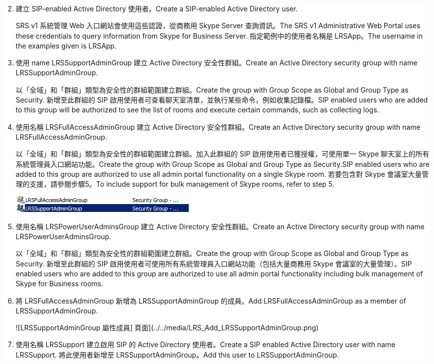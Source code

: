 2. <span data-ttu-id="07963-125">建立 SIP-enabled Active Directory 使用者。</span><span class="sxs-lookup"><span data-stu-id="07963-125">Create a SIP-enabled Active Directory user.</span></span>

    <span data-ttu-id="07963-126">SRS v1 系統管理 Web 入口網站會使用這些認證，從商務用 Skype Server 查詢資訊。</span><span class="sxs-lookup"><span data-stu-id="07963-126">The SRS v1 Administrative Web Portal uses these credentials to query information from Skype for Business Server.</span></span> <span data-ttu-id="07963-127">指定範例中的使用者名稱是 LRSApp。</span><span class="sxs-lookup"><span data-stu-id="07963-127">The username in the examples given is LRSApp.</span></span>

3. <span data-ttu-id="07963-128">使用 name LRSSupportAdminGroup 建立 Active Directory 安全性群組。</span><span class="sxs-lookup"><span data-stu-id="07963-128">Create an Active Directory security group with name LRSSupportAdminGroup.</span></span>

    <span data-ttu-id="07963-129">以「全域」和「群組」類型為安全性的群組範圍建立群組。</span><span class="sxs-lookup"><span data-stu-id="07963-129">Create the group with Group Scope as Global and Group Type as Security.</span></span> <span data-ttu-id="07963-130">新增至此群組的 SIP 啟用使用者可查看聊天室清單，並執行某些命令，例如收集記錄檔。</span><span class="sxs-lookup"><span data-stu-id="07963-130">SIP enabled users who are added to this group will be authorized to see the list of rooms and execute certain commands, such as collecting logs.</span></span>

4. <span data-ttu-id="07963-131">使用名稱 LRSFullAccessAdminGroup 建立 Active Directory 安全性群組。</span><span class="sxs-lookup"><span data-stu-id="07963-131">Create an Active Directory security group with name LRSFullAccessAdminGroup.</span></span>

    <span data-ttu-id="07963-132">以「全域」和「群組」類型為安全性的群組範圍建立群組。加入此群組的 SIP 啟用使用者已獲授權，可使用單一 Skype 聊天室上的所有系統管理員入口網站功能。</span><span class="sxs-lookup"><span data-stu-id="07963-132">Create the group with Group Scope as Global and Group Type as Security.SIP enabled users who are added to this group are authorized to use all admin portal functionality on a single Skype room.</span></span> <span data-ttu-id="07963-133">若要包含對 Skype 會議室大量管理的支援，請參閱步驟5。</span><span class="sxs-lookup"><span data-stu-id="07963-133">To include support for bulk management of Skype rooms, refer to step 5.</span></span>

     ![具有安全性群組角色的系統管理員群組清單](../../media/LRS_LRSFullAccessAdminGroup.png)

5. <span data-ttu-id="07963-135">使用名稱 LRSPowerUserAdminsGroup 建立 Active Directory 安全性群組。</span><span class="sxs-lookup"><span data-stu-id="07963-135">Create an Active Directory security group with name LRSPowerUserAdminsGroup.</span></span>

    <span data-ttu-id="07963-136">以「全域」和「群組」類型為安全性的群組範圍建立群組。</span><span class="sxs-lookup"><span data-stu-id="07963-136">Create the group with Group Scope as Global and Group Type as Security.</span></span> <span data-ttu-id="07963-137">新增至此群組的 SIP 啟用使用者可使用所有系統管理員入口網站功能（包括大量商務用 Skype 會議室的大量管理）。</span><span class="sxs-lookup"><span data-stu-id="07963-137">SIP enabled users who are added to this group are authorized to use all admin portal functionality including bulk management of Skype for Business rooms.</span></span>

6. <span data-ttu-id="07963-138">將 LRSFullAccessAdminGroup 新增為 LRSSupportAdminGroup 的成員。</span><span class="sxs-lookup"><span data-stu-id="07963-138">Add LRSFullAccessAdminGroup as a member of LRSSupportAdminGroup.</span></span>

     ![LRSSupportAdminGroup 屬性成員] 頁面](../../media/LRS_Add_LRSSupportAdminGroup.png)

7. <span data-ttu-id="07963-140">使用名稱 LRSSupport 建立啟用 SIP 的 Active Directory 使用者。</span><span class="sxs-lookup"><span data-stu-id="07963-140">Create a SIP enabled Active Directory user with name LRSSupport.</span></span> <span data-ttu-id="07963-141">將此使用者新增至 LRSSupportAdminGroup。</span><span class="sxs-lookup"><span data-stu-id="07963-141">Add this user to LRSSupportAdminGroup.</span></span>
